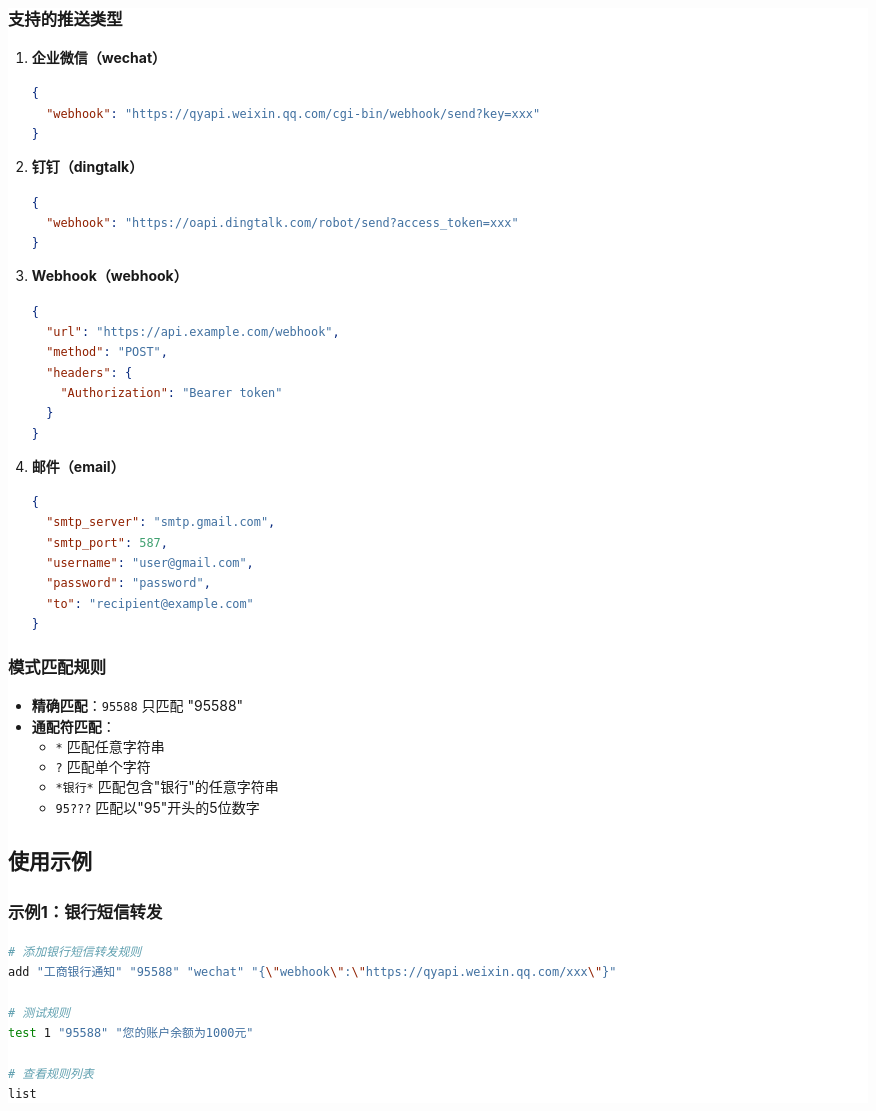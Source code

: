### 支持的推送类型

1. **企业微信（wechat）**
   ```json
   {
     "webhook": "https://qyapi.weixin.qq.com/cgi-bin/webhook/send?key=xxx"
   }
   ```

2. **钉钉（dingtalk）**
   ```json
   {
     "webhook": "https://oapi.dingtalk.com/robot/send?access_token=xxx"
   }
   ```

3. **Webhook（webhook）**
   ```json
   {
     "url": "https://api.example.com/webhook",
     "method": "POST",
     "headers": {
       "Authorization": "Bearer token"
     }
   }
   ```

4. **邮件（email）**
   ```json
   {
     "smtp_server": "smtp.gmail.com",
     "smtp_port": 587,
     "username": "user@gmail.com",
     "password": "password",
     "to": "recipient@example.com"
   }
   ```

### 模式匹配规则

- **精确匹配**：`95588` 只匹配 "95588"
- **通配符匹配**：
  - `*` 匹配任意字符串
  - `?` 匹配单个字符
  - `*银行*` 匹配包含"银行"的任意字符串
  - `95???` 匹配以"95"开头的5位数字

## 使用示例

### 示例1：银行短信转发

```bash
# 添加银行短信转发规则
add "工商银行通知" "95588" "wechat" "{\"webhook\":\"https://qyapi.weixin.qq.com/xxx\"}"

# 测试规则
test 1 "95588" "您的账户余额为1000元"

# 查看规则列表
list
```
